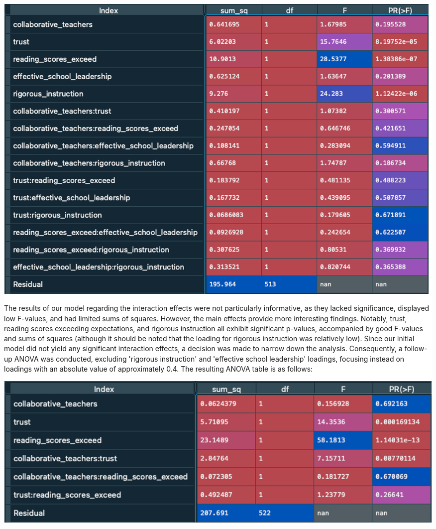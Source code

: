 ![](graphs/8.png)

The results of our model regarding the interaction effects were not particularly informative, as they lacked significance, displayed low F-values, and had limited sums of squares. However, the main effects provide more interesting findings. Notably, trust, reading scores exceeding expectations, and rigorous instruction all exhibit significant p-values, accompanied by good F-values and sums of squares (although it should be noted that the loading for rigorous instruction was relatively low). Since our initial model did not yield any significant interaction effects, a decision was made to narrow down the analysis. Consequently, a follow-up ANOVA was conducted, excluding 'rigorous instruction' and 'effective school leadership' loadings, focusing instead on loadings with an absolute value of approximately 0.4. The resulting ANOVA table is as follows:

![](graphs/9.png)
